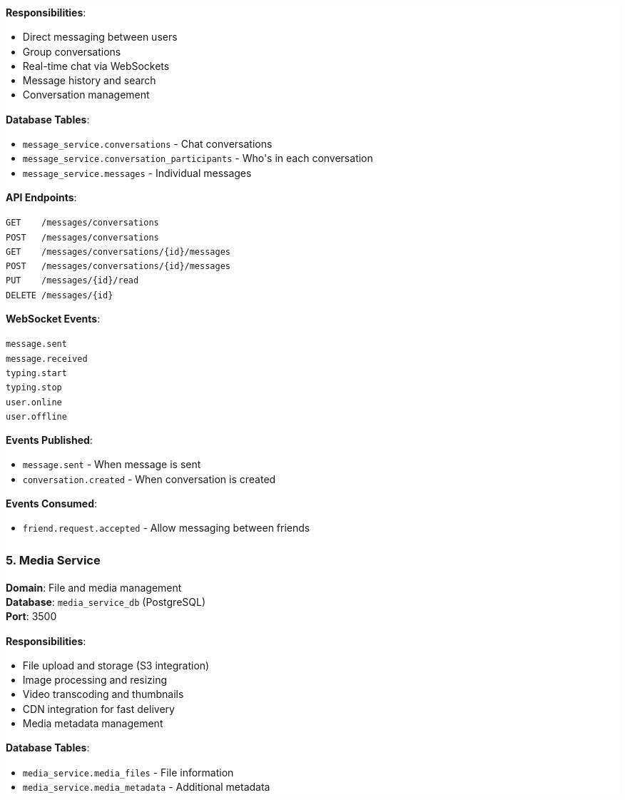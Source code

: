 **Responsibilities**:
- Direct messaging between users
- Group conversations
- Real-time chat via WebSockets
- Message history and search
- Conversation management

**Database Tables**:
- `message_service.conversations` - Chat conversations
- `message_service.conversation_participants` - Who's in each conversation
- `message_service.messages` - Individual messages

**API Endpoints**:
```
GET    /messages/conversations
POST   /messages/conversations
GET    /messages/conversations/{id}/messages
POST   /messages/conversations/{id}/messages
PUT    /messages/{id}/read
DELETE /messages/{id}
```

**WebSocket Events**:
```
message.sent
message.received
typing.start
typing.stop
user.online
user.offline
```

**Events Published**:
- `message.sent` - When message is sent
- `conversation.created` - When conversation is created

**Events Consumed**:
- `friend.request.accepted` - Allow messaging between friends

### 5. Media Service
**Domain**: File and media management  
**Database**: `media_service_db` (PostgreSQL)  
**Port**: 3500

**Responsibilities**:
- File upload and storage (S3 integration)
- Image processing and resizing
- Video transcoding and thumbnails
- CDN integration for fast delivery
- Media metadata management

**Database Tables**:
- `media_service.media_files` - File information
- `media_service.media_metadata` - Additional metadata
